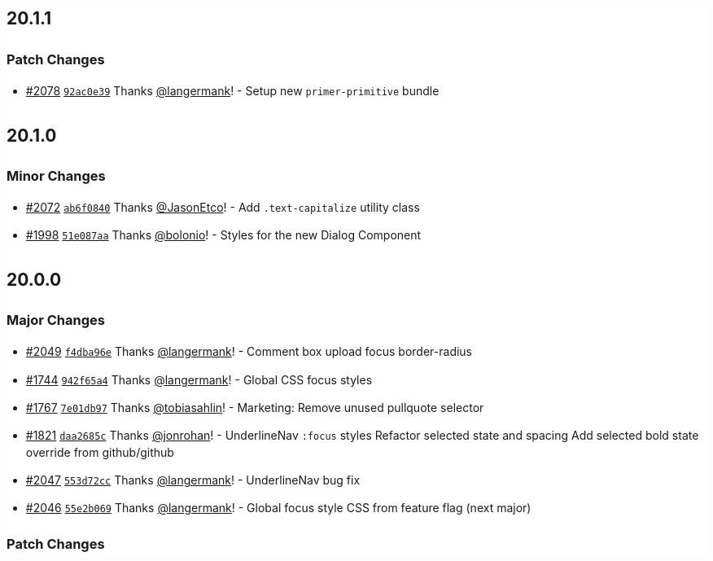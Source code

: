 ## 20.1.1

### Patch Changes

-   [#2078](https://github.com/primer/css/pull/2078) [`92ac0e39`](https://github.com/primer/css/commit/92ac0e39e6f5aae0314397890c8f78227a6c6ba0) Thanks [@langermank](https://github.com/langermank)! - Setup new `primer-primitive` bundle

## 20.1.0

### Minor Changes

-   [#2072](https://github.com/primer/css/pull/2072) [`ab6f0840`](https://github.com/primer/css/commit/ab6f0840f0131b370fb8871551720afa20fb466e) Thanks [@JasonEtco](https://github.com/JasonEtco)! - Add `.text-capitalize` utility class

*   [#1998](https://github.com/primer/css/pull/1998) [`51e087aa`](https://github.com/primer/css/commit/51e087aa31f049c1cb148df6f04fdbc6de434cf0) Thanks [@bolonio](https://github.com/bolonio)! - Styles for the new Dialog Component

## 20.0.0

### Major Changes

-   [#2049](https://github.com/primer/css/pull/2049) [`f4dba96e`](https://github.com/primer/css/commit/f4dba96e0cb78d3d451226cf60b01187678ced45) Thanks [@langermank](https://github.com/langermank)! - Comment box upload focus border-radius

*   [#1744](https://github.com/primer/css/pull/1744) [`942f65a4`](https://github.com/primer/css/commit/942f65a45a18b7042ba1ce2703688b62d874cf18) Thanks [@langermank](https://github.com/langermank)! - Global CSS focus styles

-   [#1767](https://github.com/primer/css/pull/1767) [`7e01db97`](https://github.com/primer/css/commit/7e01db97f3f2b9d9383f66385ca16f0bdc06abd1) Thanks [@tobiasahlin](https://github.com/tobiasahlin)! - Marketing: Remove unused pullquote selector

*   [#1821](https://github.com/primer/css/pull/1821) [`daa2685c`](https://github.com/primer/css/commit/daa2685c596d894b3bae1896bf97c3319cd9816c) Thanks [@jonrohan](https://github.com/jonrohan)! - UnderlineNav `:focus` styles
    Refactor selected state and spacing
    Add selected bold state override from github/github

-   [#2047](https://github.com/primer/css/pull/2047) [`553d72cc`](https://github.com/primer/css/commit/553d72cc1baaf43a4c743c50cc8881f3811123e9) Thanks [@langermank](https://github.com/langermank)! - UnderlineNav bug fix

*   [#2046](https://github.com/primer/css/pull/2046) [`55e2b069`](https://github.com/primer/css/commit/55e2b069a4cbd225af676bef918bbbe2e6cd73b7) Thanks [@langermank](https://github.com/langermank)! - Global focus style CSS from feature flag (next major)

### Patch Changes
